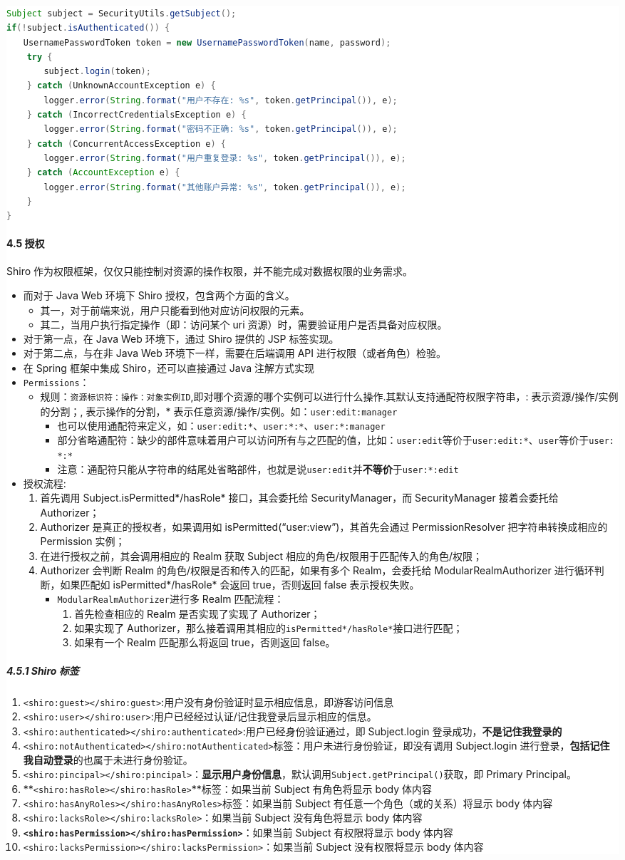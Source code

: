 ```java
Subject subject = SecurityUtils.getSubject();
if(!subject.isAuthenticated()) {
　　UsernamePasswordToken token = new UsernamePasswordToken(name, password);
    try {
    　　subject.login(token);
    } catch (UnknownAccountException e) {
    　　logger.error(String.format("用户不存在: %s", token.getPrincipal()), e);
    } catch (IncorrectCredentialsException e) {
    　　logger.error(String.format("密码不正确: %s", token.getPrincipal()), e);
    } catch (ConcurrentAccessException e) {
    　　logger.error(String.format("用户重复登录: %s", token.getPrincipal()), e);
    } catch (AccountException e) {
    　　logger.error(String.format("其他账户异常: %s", token.getPrincipal()), e);
    }
}
```

#### 4.5 授权

Shiro 作为权限框架，仅仅只能控制对资源的操作权限，并不能完成对数据权限的业务需求。

- 而对于 Java Web 环境下 Shiro 授权，包含两个方面的含义。
  - 其一，对于前端来说，用户只能看到他对应访问权限的元素。
  - 其二，当用户执行指定操作（即：访问某个 uri 资源）时，需要验证用户是否具备对应权限。
- 对于第一点，在 Java Web 环境下，通过 Shiro 提供的 JSP 标签实现。
- 对于第二点，与在非 Java Web 环境下一样，需要在后端调用 API 进行权限（或者角色）检验。
- 在 Spring 框架中集成 Shiro，还可以直接通过 Java 注解方式实现
- `Permissions`：
  - 规则：`资源标识符：操作：对象实例ID`,即对哪个资源的哪个实例可以进行什么操作.其默认支持通配符权限字符串，: 表示资源/操作/实例的分割；, 表示操作的分割，\* 表示任意资源/操作/实例。如：`user:edit:manager`
    - 也可以使用通配符来定义，如：`user:edit:*`、`user:*:*`、`user:*:manager`
    - 部分省略通配符：缺少的部件意味着用户可以访问所有与之匹配的值，比如：`user:edit`等价于`user:edit:*`、`user`等价于`user:*:*`
    - 注意：通配符只能从字符串的结尾处省略部件，也就是说`user:edit`并**不等价**于`user:*:edit`
- 授权流程:
  1. 首先调用 Subject.isPermitted*/hasRole* 接口，其会委托给 SecurityManager，而 SecurityManager 接着会委托给 Authorizer；
  2. Authorizer 是真正的授权者，如果调用如 isPermitted(“user:view”)，其首先会通过 PermissionResolver 把字符串转换成相应的 Permission 实例；
  3. 在进行授权之前，其会调用相应的 Realm 获取 Subject 相应的角色/权限用于匹配传入的角色/权限；
  4. Authorizer 会判断 Realm 的角色/权限是否和传入的匹配，如果有多个 Realm，会委托给 ModularRealmAuthorizer 进行循环判断，如果匹配如 isPermitted*/hasRole* 会返回 true，否则返回 false 表示授权失败。
     - `ModularRealmAuthorizer`进行多 Realm 匹配流程：
       1. 首先检查相应的 Realm 是否实现了实现了 Authorizer；
       2. 如果实现了 Authorizer，那么接着调用其相应的`isPermitted*/hasRole*`接口进行匹配；
       3. 如果有一个 Realm 匹配那么将返回 true，否则返回 false。

##### 4.5.1 Shiro 标签

1. `<shiro:guest></shiro:guest>`:用户没有身份验证时显示相应信息，即游客访问信息
2. `<shiro:user></shiro:user>`:用户已经经过认证/记住我登录后显示相应的信息。
3. `<shiro:authenticated></shiro:authenticated>`:用户已经身份验证通过，即 Subject.login 登录成功，**不是记住我登录的**
4. `<shiro:notAuthenticated></shiro:notAuthenticated>`标签：用户未进行身份验证，即没有调用 Subject.login 进行登录，**包括记住我自动登录**的也属于未进行身份验证。
5. `<shiro:pincipal></shiro:pincipal>`：**显示用户身份信息**，默认调用`Subject.getPrincipal()`获取，即 Primary Principal。
6. **`<shiro:hasRole></shiro:hasRole>`**标签：如果当前 Subject 有角色将显示 body 体内容
7. `<shiro:hasAnyRoles></shiro:hasAnyRoles>`标签：如果当前 Subject 有任意一个角色（或的关系）将显示 body 体内容
8. `<shiro:lacksRole></shiro:lacksRole>`：如果当前 Subject 没有角色将显示 body 体内容
9. **`<shiro:hasPermission></shiro:hasPermission>`**：如果当前 Subject 有权限将显示 body 体内容
10. `<shiro:lacksPermission></shiro:lacksPermission>`：如果当前 Subject 没有权限将显示 body 体内容
